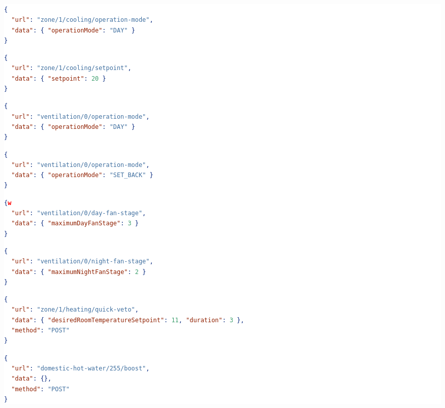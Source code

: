```json
{
  "url": "zone/1/cooling/operation-mode",
  "data": { "operationMode": "DAY" }
}
```

```json
{
  "url": "zone/1/cooling/setpoint",
  "data": { "setpoint": 20 }
}
```

```json
{
  "url": "ventilation/0/operation-mode",
  "data": { "operationMode": "DAY" }
}
```

```json
{
  "url": "ventilation/0/operation-mode",
  "data": { "operationMode": "SET_BACK" }
}
```

```json
{w
  "url": "ventilation/0/day-fan-stage",
  "data": { "maximumDayFanStage": 3 }
}
```

```json
{
  "url": "ventilation/0/night-fan-stage",
  "data": { "maximumNightFanStage": 2 }
}
```

```json
{
  "url": "zone/1/heating/quick-veto",
  "data": { "desiredRoomTemperatureSetpoint": 11, "duration": 3 },
  "method": "POST"
}
```

```json
{
  "url": "domestic-hot-water/255/boost",
  "data": {},
  "method": "POST"
}
```
